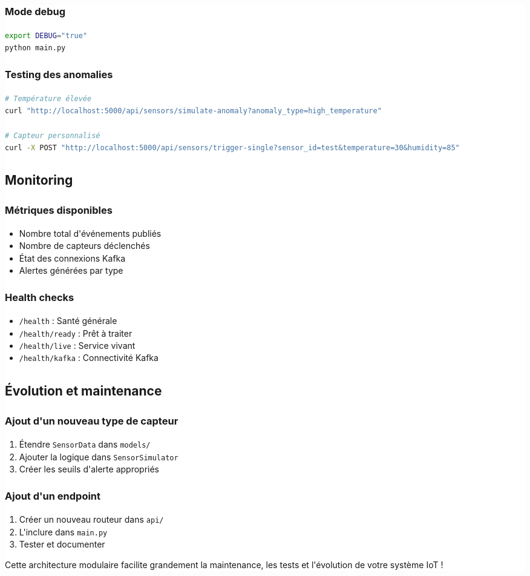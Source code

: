 ### Mode debug
```bash
export DEBUG="true"
python main.py
```

### Testing des anomalies
```bash
# Température élevée
curl "http://localhost:5000/api/sensors/simulate-anomaly?anomaly_type=high_temperature"

# Capteur personnalisé
curl -X POST "http://localhost:5000/api/sensors/trigger-single?sensor_id=test&temperature=30&humidity=85"
```

## Monitoring

### Métriques disponibles
- Nombre total d'événements publiés
- Nombre de capteurs déclenchés
- État des connexions Kafka
- Alertes générées par type

### Health checks
- `/health` : Santé générale
- `/health/ready` : Prêt à traiter
- `/health/live` : Service vivant
- `/health/kafka` : Connectivité Kafka

## Évolution et maintenance

### Ajout d'un nouveau type de capteur
1. Étendre `SensorData` dans `models/`
2. Ajouter la logique dans `SensorSimulator`
3. Créer les seuils d'alerte appropriés

### Ajout d'un endpoint
1. Créer un nouveau routeur dans `api/`
2. L'inclure dans `main.py`
3. Tester et documenter

Cette architecture modulaire facilite grandement la maintenance, les tests et l'évolution de votre système IoT !